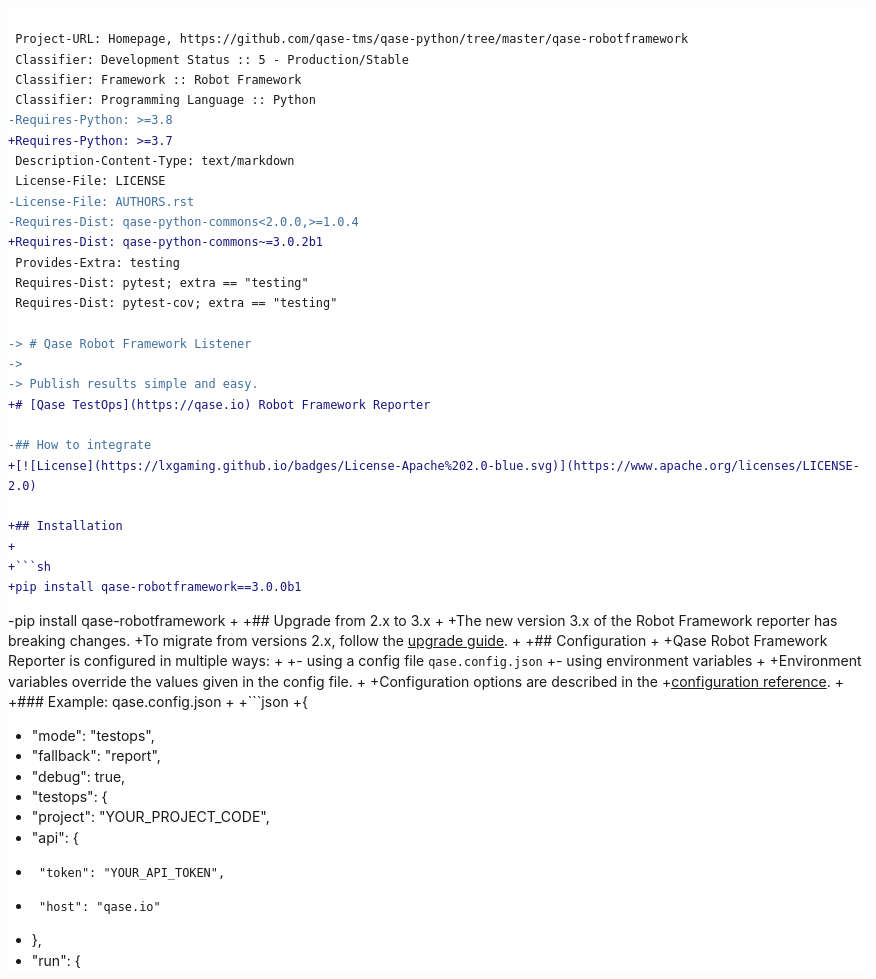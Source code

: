 ```diff
         
 Project-URL: Homepage, https://github.com/qase-tms/qase-python/tree/master/qase-robotframework
 Classifier: Development Status :: 5 - Production/Stable
 Classifier: Framework :: Robot Framework
 Classifier: Programming Language :: Python
-Requires-Python: >=3.8
+Requires-Python: >=3.7
 Description-Content-Type: text/markdown
 License-File: LICENSE
-License-File: AUTHORS.rst
-Requires-Dist: qase-python-commons<2.0.0,>=1.0.4
+Requires-Dist: qase-python-commons~=3.0.2b1
 Provides-Extra: testing
 Requires-Dist: pytest; extra == "testing"
 Requires-Dist: pytest-cov; extra == "testing"
 
-> # Qase Robot Framework Listener
->
-> Publish results simple and easy.
+# [Qase TestOps](https://qase.io) Robot Framework Reporter
 
-## How to integrate
+[![License](https://lxgaming.github.io/badges/License-Apache%202.0-blue.svg)](https://www.apache.org/licenses/LICENSE-2.0)
 
+## Installation
+
+```sh
+pip install qase-robotframework==3.0.0b1
 ```
-pip install qase-robotframework
+
+## Upgrade from 2.x to 3.x
+
+The new version 3.x of the Robot Framework reporter has breaking changes.
+To migrate from versions 2.x, follow the [upgrade guide](docs/UPGRADE.md).
+
+## Configuration
+
+Qase Robot Framework Reporter is configured in multiple ways:
+
+- using a config file `qase.config.json`
+- using environment variables
+
+Environment variables override the values given in the config file.
+
+Configuration options are described in the
+[configuration reference](docs/CONFIGURATION.md).
+
+### Example: qase.config.json
+
+```json
+{
+  "mode": "testops", 
+  "fallback": "report",
+  "debug": true,
+  "testops": {
+    "project": "YOUR_PROJECT_CODE",
+    "api": {
+      "token": "YOUR_API_TOKEN",
+      "host": "qase.io"
+    },
+    "run": {